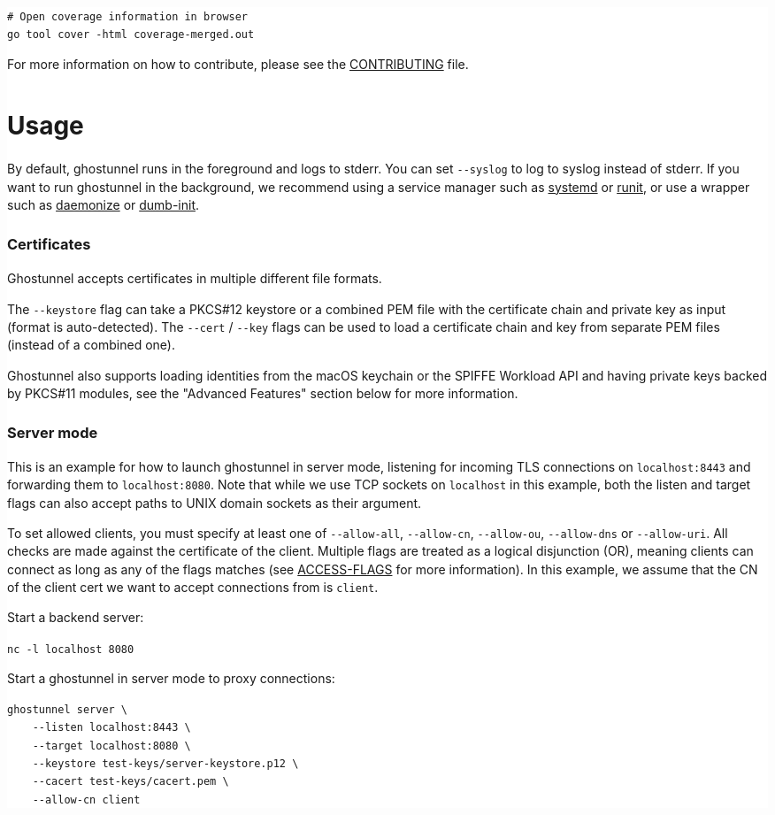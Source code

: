     # Open coverage information in browser
    go tool cover -html coverage-merged.out

For more information on how to contribute, please see the [CONTRIBUTING](CONTRIBUTING.md) file.

[gcvm]: https://github.com/wadey/gocovmerge
[gomod]: https://github.com/golang/go/wiki/Modules

Usage
=====

By default, ghostunnel runs in the foreground and logs to stderr. You can set
`--syslog` to log to syslog instead of stderr. If you want to run ghostunnel
in the background, we recommend using a service manager such as [systemd][systemd] or
[runit][runit], or use a wrapper such as [daemonize][daemonize] or [dumb-init][dumb-init].

[runit]: http://smarden.org/runit
[systemd]: https://www.freedesktop.org/wiki/Software/systemd
[daemonize]: http://software.clapper.org/daemonize
[dumb-init]: https://github.com/Yelp/dumb-init

### Certificates

Ghostunnel accepts certificates in multiple different file formats.

The `--keystore` flag can take a PKCS#12 keystore or a combined PEM file with the
certificate chain and private key as input (format is auto-detected). The `--cert` /
`--key` flags can be used to load a certificate chain and key from separate PEM files
(instead of a combined one).

Ghostunnel also supports loading identities from the macOS keychain or the
SPIFFE Workload API and having private keys backed by PKCS#11 modules, see the
"Advanced Features" section below for more information.

### Server mode 

This is an example for how to launch ghostunnel in server mode, listening for
incoming TLS connections on `localhost:8443` and forwarding them to
`localhost:8080`. Note that while we use TCP sockets on `localhost` in this
example, both the listen and target flags can also accept paths to UNIX domain
sockets as their argument.

To set allowed clients, you must specify at least one of `--allow-all`,
`--allow-cn`, `--allow-ou`, `--allow-dns` or `--allow-uri`. All checks are made
against the certificate of the client. Multiple flags are treated as a logical
disjunction (OR), meaning clients can connect as long as any of the flags
matches (see [ACCESS-FLAGS](docs/ACCESS-FLAGS.md) for more information). In
this example, we assume that the CN of the client cert we want to accept
connections from is `client`.

Start a backend server:

    nc -l localhost 8080

Start a ghostunnel in server mode to proxy connections:

    ghostunnel server \
        --listen localhost:8443 \
        --target localhost:8080 \
        --keystore test-keys/server-keystore.p12 \
        --cacert test-keys/cacert.pem \
        --allow-cn client


[rel]: https://github.com/ghostunnel/ghostunnel/releases
[hub]: https://hub.docker.com/r/ghostunnel/ghostunnel
[xgo]: https://github.com/karalabe/xgo
[spiffe]: https://spiffe.io/
[svid]: https://github.com/spiffe/spiffe/blob/master/standards/X509-SVID.md